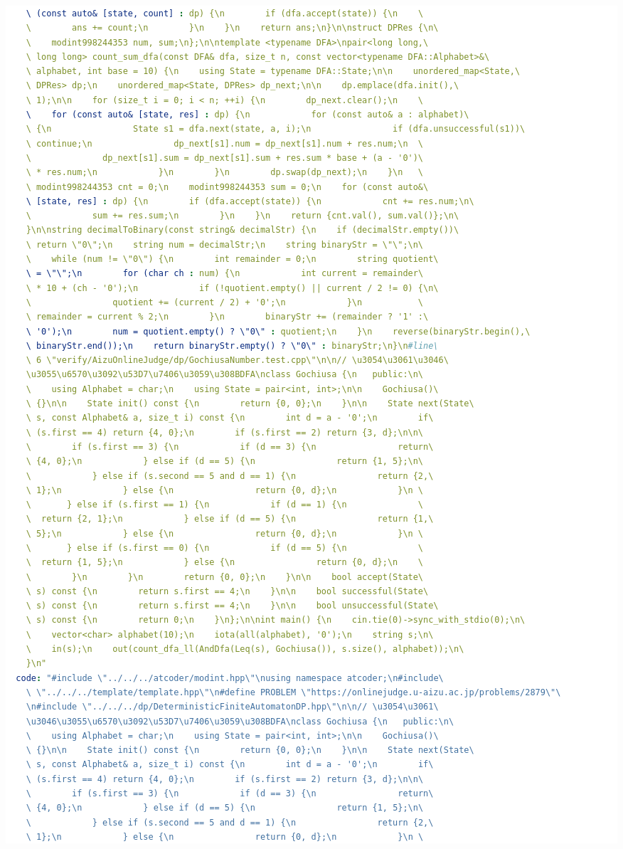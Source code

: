 ```yaml
    \ (const auto& [state, count] : dp) {\n        if (dfa.accept(state)) {\n    \
    \        ans += count;\n        }\n    }\n    return ans;\n}\n\nstruct DPRes {\n\
    \    modint998244353 num, sum;\n};\n\ntemplate <typename DFA>\npair<long long,\
    \ long long> count_sum_dfa(const DFA& dfa, size_t n, const vector<typename DFA::Alphabet>&\
    \ alphabet, int base = 10) {\n    using State = typename DFA::State;\n\n    unordered_map<State,\
    \ DPRes> dp;\n    unordered_map<State, DPRes> dp_next;\n\n    dp.emplace(dfa.init(),\
    \ 1);\n\n    for (size_t i = 0; i < n; ++i) {\n        dp_next.clear();\n    \
    \    for (const auto& [state, res] : dp) {\n            for (const auto& a : alphabet)\
    \ {\n                State s1 = dfa.next(state, a, i);\n                if (dfa.unsuccessful(s1))\
    \ continue;\n                dp_next[s1].num = dp_next[s1].num + res.num;\n  \
    \              dp_next[s1].sum = dp_next[s1].sum + res.sum * base + (a - '0')\
    \ * res.num;\n            }\n        }\n        dp.swap(dp_next);\n    }\n   \
    \ modint998244353 cnt = 0;\n    modint998244353 sum = 0;\n    for (const auto&\
    \ [state, res] : dp) {\n        if (dfa.accept(state)) {\n            cnt += res.num;\n\
    \            sum += res.sum;\n        }\n    }\n    return {cnt.val(), sum.val()};\n\
    }\n\nstring decimalToBinary(const string& decimalStr) {\n    if (decimalStr.empty())\
    \ return \"0\";\n    string num = decimalStr;\n    string binaryStr = \"\";\n\
    \    while (num != \"0\") {\n        int remainder = 0;\n        string quotient\
    \ = \"\";\n        for (char ch : num) {\n            int current = remainder\
    \ * 10 + (ch - '0');\n            if (!quotient.empty() || current / 2 != 0) {\n\
    \                quotient += (current / 2) + '0';\n            }\n           \
    \ remainder = current % 2;\n        }\n        binaryStr += (remainder ? '1' :\
    \ '0');\n        num = quotient.empty() ? \"0\" : quotient;\n    }\n    reverse(binaryStr.begin(),\
    \ binaryStr.end());\n    return binaryStr.empty() ? \"0\" : binaryStr;\n}\n#line\
    \ 6 \"verify/AizuOnlineJudge/dp/GochiusaNumber.test.cpp\"\n\n// \u3054\u3061\u3046\
    \u3055\u6570\u3092\u53D7\u7406\u3059\u308BDFA\nclass Gochiusa {\n   public:\n\
    \    using Alphabet = char;\n    using State = pair<int, int>;\n\n    Gochiusa()\
    \ {}\n\n    State init() const {\n        return {0, 0};\n    }\n\n    State next(State\
    \ s, const Alphabet& a, size_t i) const {\n        int d = a - '0';\n        if\
    \ (s.first == 4) return {4, 0};\n        if (s.first == 2) return {3, d};\n\n\
    \        if (s.first == 3) {\n            if (d == 3) {\n                return\
    \ {4, 0};\n            } else if (d == 5) {\n                return {1, 5};\n\
    \            } else if (s.second == 5 and d == 1) {\n                return {2,\
    \ 1};\n            } else {\n                return {0, d};\n            }\n \
    \       } else if (s.first == 1) {\n            if (d == 1) {\n              \
    \  return {2, 1};\n            } else if (d == 5) {\n                return {1,\
    \ 5};\n            } else {\n                return {0, d};\n            }\n \
    \       } else if (s.first == 0) {\n            if (d == 5) {\n              \
    \  return {1, 5};\n            } else {\n                return {0, d};\n    \
    \        }\n        }\n        return {0, 0};\n    }\n\n    bool accept(State\
    \ s) const {\n        return s.first == 4;\n    }\n\n    bool successful(State\
    \ s) const {\n        return s.first == 4;\n    }\n\n    bool unsuccessful(State\
    \ s) const {\n        return 0;\n    }\n};\n\nint main() {\n    cin.tie(0)->sync_with_stdio(0);\n\
    \    vector<char> alphabet(10);\n    iota(all(alphabet), '0');\n    string s;\n\
    \    in(s);\n    out(count_dfa_ll(AndDfa(Leq(s), Gochiusa()), s.size(), alphabet));\n\
    }\n"
  code: "#include \"../../../atcoder/modint.hpp\"\nusing namespace atcoder;\n#include\
    \ \"../../../template/template.hpp\"\n#define PROBLEM \"https://onlinejudge.u-aizu.ac.jp/problems/2879\"\
    \n#include \"../../../dp/DeterministicFiniteAutomatonDP.hpp\"\n\n// \u3054\u3061\
    \u3046\u3055\u6570\u3092\u53D7\u7406\u3059\u308BDFA\nclass Gochiusa {\n   public:\n\
    \    using Alphabet = char;\n    using State = pair<int, int>;\n\n    Gochiusa()\
    \ {}\n\n    State init() const {\n        return {0, 0};\n    }\n\n    State next(State\
    \ s, const Alphabet& a, size_t i) const {\n        int d = a - '0';\n        if\
    \ (s.first == 4) return {4, 0};\n        if (s.first == 2) return {3, d};\n\n\
    \        if (s.first == 3) {\n            if (d == 3) {\n                return\
    \ {4, 0};\n            } else if (d == 5) {\n                return {1, 5};\n\
    \            } else if (s.second == 5 and d == 1) {\n                return {2,\
    \ 1};\n            } else {\n                return {0, d};\n            }\n \
```